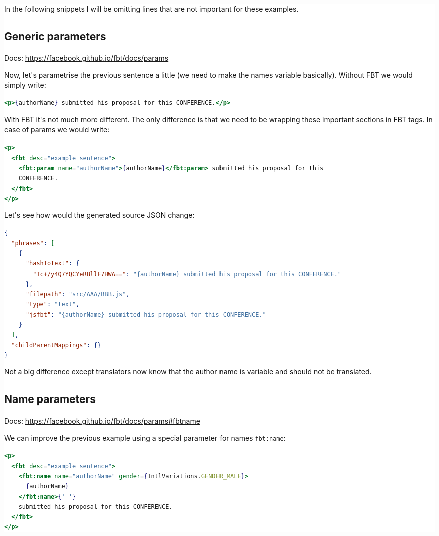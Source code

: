 
In the following snippets I will be omitting lines that are not important for these examples.

## Generic parameters

Docs: https://facebook.github.io/fbt/docs/params

Now, let's parametrise the previous sentence a little (we need to make the names variable basically). Without FBT we would simply write:

```jsx
<p>{authorName} submitted his proposal for this CONFERENCE.</p>
```

With FBT it's not much more different. The only difference is that we need to be wrapping these important sections in FBT tags. In case of params we would write:

```jsx
<p>
  <fbt desc="example sentence">
    <fbt:param name="authorName">{authorName}</fbt:param> submitted his proposal for this
    CONFERENCE.
  </fbt>
</p>
```

Let's see how would the generated source JSON change:

```json
{
  "phrases": [
    {
      "hashToText": {
        "Tc+/y4Q7YQCYeRBllF7HWA==": "{authorName} submitted his proposal for this CONFERENCE."
      },
      "filepath": "src/AAA/BBB.js",
      "type": "text",
      "jsfbt": "{authorName} submitted his proposal for this CONFERENCE."
    }
  ],
  "childParentMappings": {}
}
```

Not a big difference except translators now know that the author name is variable and should not be translated.

## Name parameters

Docs: https://facebook.github.io/fbt/docs/params#fbtname

We can improve the previous example using a special parameter for names `fbt:name`:

```jsx
<p>
  <fbt desc="example sentence">
    <fbt:name name="authorName" gender={IntlVariations.GENDER_MALE}>
      {authorName}
    </fbt:name>{' '}
    submitted his proposal for this CONFERENCE.
  </fbt>
</p>
```

